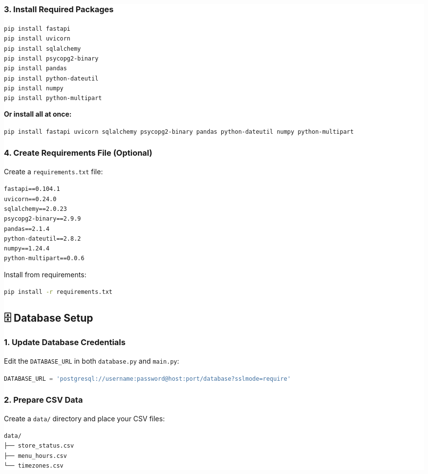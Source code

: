 ### 3. Install Required Packages
```bash
pip install fastapi
pip install uvicorn
pip install sqlalchemy
pip install psycopg2-binary
pip install pandas
pip install python-dateutil
pip install numpy
pip install python-multipart
```

**Or install all at once:**
```bash
pip install fastapi uvicorn sqlalchemy psycopg2-binary pandas python-dateutil numpy python-multipart
```

### 4. Create Requirements File (Optional)
Create a `requirements.txt` file:
```txt
fastapi==0.104.1
uvicorn==0.24.0
sqlalchemy==2.0.23
psycopg2-binary==2.9.9
pandas==2.1.4
python-dateutil==2.8.2
numpy==1.24.4
python-multipart==0.0.6
```

Install from requirements:
```bash
pip install -r requirements.txt
```

## 🗄️ Database Setup

### 1. Update Database Credentials
Edit the `DATABASE_URL` in both `database.py` and `main.py`:
```python
DATABASE_URL = 'postgresql://username:password@host:port/database?sslmode=require'
```

### 2. Prepare CSV Data
Create a `data/` directory and place your CSV files:
```
data/
├── store_status.csv
├── menu_hours.csv
└── timezones.csv
```
